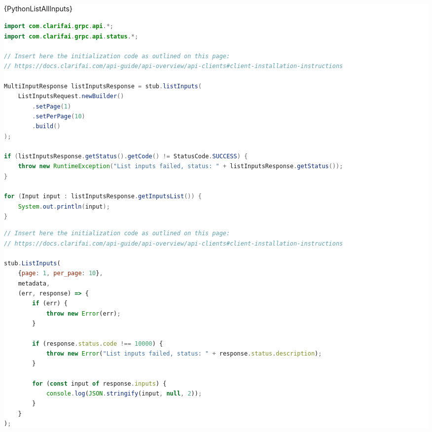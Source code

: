 <TabItem value="python" label="Python">
    <CodeBlock className="language-python">{PythonListAllInputs}</CodeBlock>
</TabItem>

<TabItem value="java" label="Java">

```java
import com.clarifai.grpc.api.*;
import com.clarifai.grpc.api.status.*;

// Insert here the initialization code as outlined on this page:
// https://docs.clarifai.com/api-guide/api-overview/api-clients#client-installation-instructions

MultiInputResponse listInputsResponse = stub.listInputs(
    ListInputsRequest.newBuilder()
        .setPage(1)
        .setPerPage(10)
        .build()
);

if (listInputsResponse.getStatus().getCode() != StatusCode.SUCCESS) {
    throw new RuntimeException("List inputs failed, status: " + listInputsResponse.getStatus());
}

for (Input input : listInputsResponse.getInputsList()) {
    System.out.println(input);
}
```
</TabItem>

<TabItem value="nodejs" label="NodeJS">

```javascript
// Insert here the initialization code as outlined on this page:
// https://docs.clarifai.com/api-guide/api-overview/api-clients#client-installation-instructions

stub.ListInputs(
    {page: 1, per_page: 10},
    metadata,
    (err, response) => {
        if (err) {
            throw new Error(err);
        }

        if (response.status.code !== 10000) {
            throw new Error("List inputs failed, status: " + response.status.description);
        }

        for (const input of response.inputs) {
            console.log(JSON.stringify(input, null, 2));
        }
    }
);
```
</TabItem>
